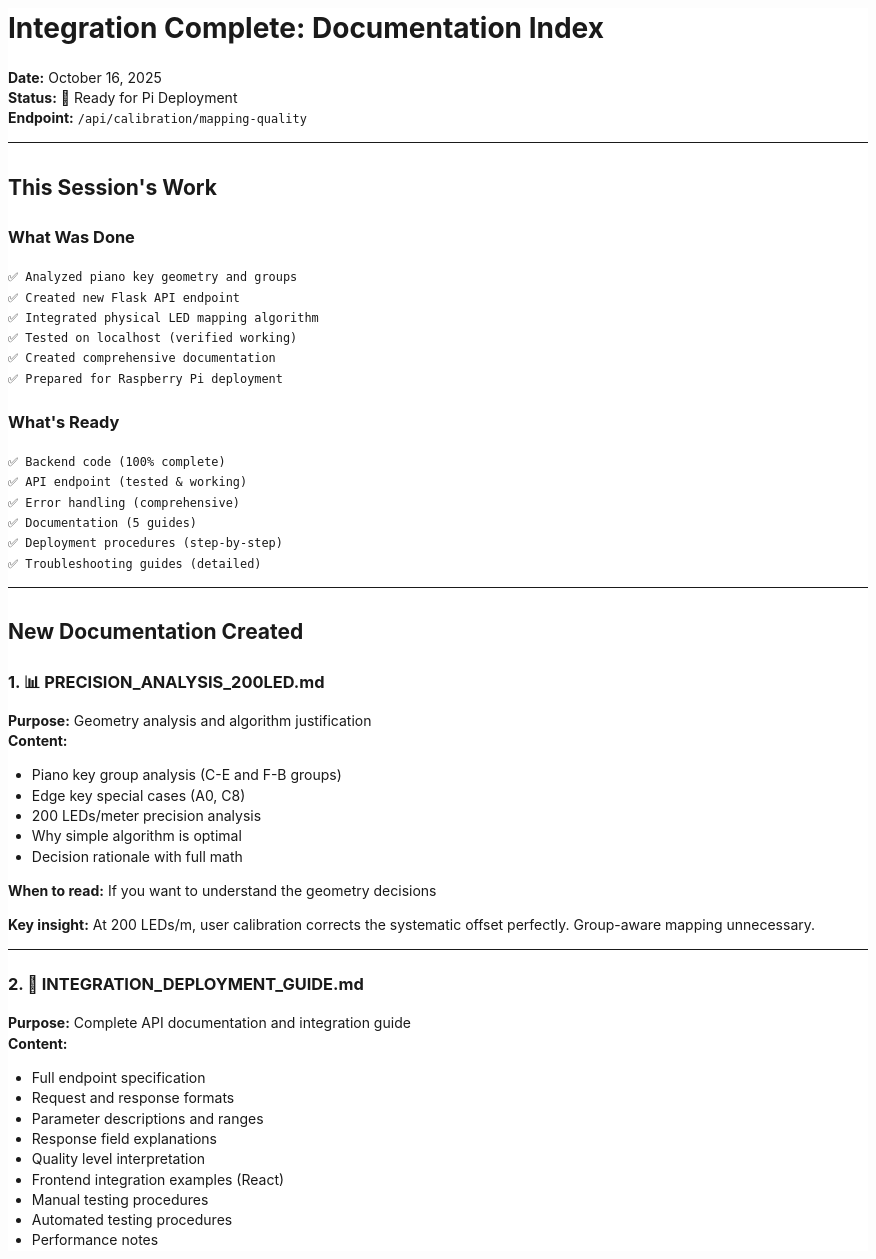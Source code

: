 # Integration Complete: Documentation Index
**Date:** October 16, 2025  
**Status:** 🚀 Ready for Pi Deployment  
**Endpoint:** `/api/calibration/mapping-quality`

---

## This Session's Work

### What Was Done
```
✅ Analyzed piano key geometry and groups
✅ Created new Flask API endpoint
✅ Integrated physical LED mapping algorithm
✅ Tested on localhost (verified working)
✅ Created comprehensive documentation
✅ Prepared for Raspberry Pi deployment
```

### What's Ready
```
✅ Backend code (100% complete)
✅ API endpoint (tested & working)
✅ Error handling (comprehensive)
✅ Documentation (5 guides)
✅ Deployment procedures (step-by-step)
✅ Troubleshooting guides (detailed)
```

---

## New Documentation Created

### 1. 📊 PRECISION_ANALYSIS_200LED.md
**Purpose:** Geometry analysis and algorithm justification  
**Content:**
- Piano key group analysis (C-E and F-B groups)
- Edge key special cases (A0, C8)
- 200 LEDs/meter precision analysis
- Why simple algorithm is optimal
- Decision rationale with full math

**When to read:** If you want to understand the geometry decisions

**Key insight:** At 200 LEDs/m, user calibration corrects the systematic offset perfectly. Group-aware mapping unnecessary.

---

### 2. 🔧 INTEGRATION_DEPLOYMENT_GUIDE.md
**Purpose:** Complete API documentation and integration guide  
**Content:**
- Full endpoint specification
- Request and response formats
- Parameter descriptions and ranges
- Response field explanations
- Quality level interpretation
- Frontend integration examples (React)
- Manual testing procedures
- Automated testing procedures
- Performance notes
